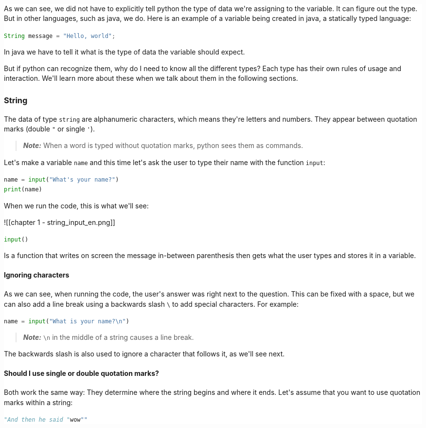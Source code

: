 As we can see, we did not have to explicitly tell python the type of data we're assigning to the variable. It can figure out the type. But in other languages, such as java, we do. Here is an example of a variable being created in java, a statically typed language:

```java
String message = "Hello, world";
```

In java we have to tell it what is the type of data the variable should expect.

But if python can recognize them, why do I need to know all the different types? Each type has their own rules of usage and interaction. We'll learn more about these when we talk about them in the following sections.

### String

The data of type ```string``` are alphanumeric characters, which means they're letters and numbers. They appear between quotation marks (double ```"``` or single ```'```).

> **_Note:_**  When a word is typed without quotation marks, python sees them as commands.

Let's make a variable ```name``` and this time let's ask the user to type their name with the function ```input```:

```python
name = input("What's your name?")
print(name)
```

When we run the code, this is what we'll see:

![[chapter 1 - string_input_en.png]]

```python
input()
```

Is a function that writes on screen the message in-between parenthesis then gets what the user types and stores it in a variable.

#### Ignoring characters

As we can see, when running the code, the user's answer was right next to the question. This can be fixed with a space, but we can also add a line break using a backwards slash ```\``` to add special characters. For example:

```python
name = input("What is your name?\n")
```

> **_Note:_** ```\n``` in the middle of a string causes a line break.

The backwards slash is also used to ignore a character that follows it, as we'll see next.

#### Should I use single or double quotation marks?

Both work the same way: They determine where the string begins and where it ends. Let's assume that you want to use quotation marks within a string:

```python
"And then he said "wow""
```
